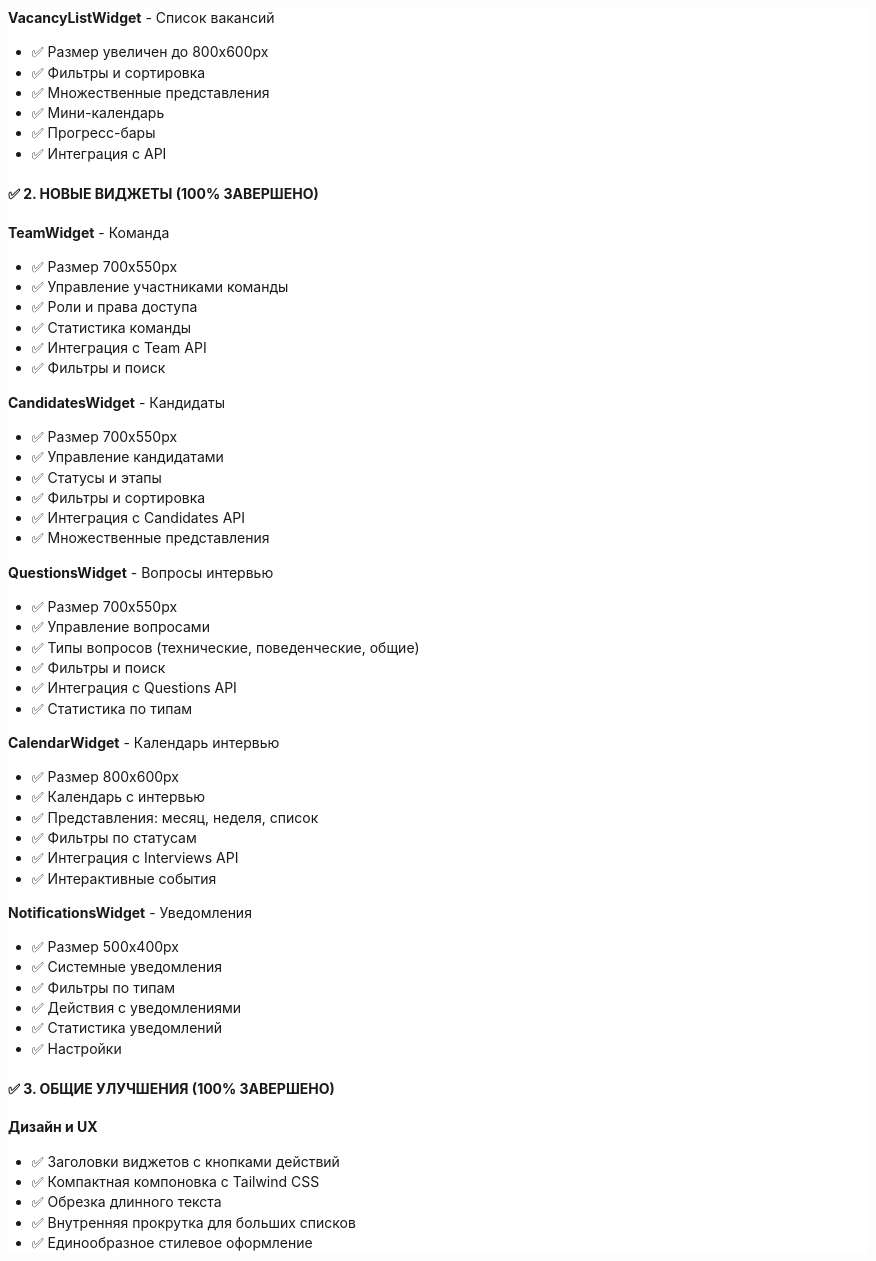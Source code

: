 **VacancyListWidget** - Список вакансий
- ✅ Размер увеличен до 800x600px
- ✅ Фильтры и сортировка
- ✅ Множественные представления
- ✅ Мини-календарь
- ✅ Прогресс-бары
- ✅ Интеграция с API

#### ✅ 2. НОВЫЕ ВИДЖЕТЫ (100% ЗАВЕРШЕНО)

**TeamWidget** - Команда
- ✅ Размер 700x550px
- ✅ Управление участниками команды
- ✅ Роли и права доступа
- ✅ Статистика команды
- ✅ Интеграция с Team API
- ✅ Фильтры и поиск

**CandidatesWidget** - Кандидаты
- ✅ Размер 700x550px
- ✅ Управление кандидатами
- ✅ Статусы и этапы
- ✅ Фильтры и сортировка
- ✅ Интеграция с Candidates API
- ✅ Множественные представления

**QuestionsWidget** - Вопросы интервью
- ✅ Размер 700x550px
- ✅ Управление вопросами
- ✅ Типы вопросов (технические, поведенческие, общие)
- ✅ Фильтры и поиск
- ✅ Интеграция с Questions API
- ✅ Статистика по типам

**CalendarWidget** - Календарь интервью
- ✅ Размер 800x600px
- ✅ Календарь с интервью
- ✅ Представления: месяц, неделя, список
- ✅ Фильтры по статусам
- ✅ Интеграция с Interviews API
- ✅ Интерактивные события

**NotificationsWidget** - Уведомления
- ✅ Размер 500x400px
- ✅ Системные уведомления
- ✅ Фильтры по типам
- ✅ Действия с уведомлениями
- ✅ Статистика уведомлений
- ✅ Настройки

#### ✅ 3. ОБЩИЕ УЛУЧШЕНИЯ (100% ЗАВЕРШЕНО)

**Дизайн и UX**
- ✅ Заголовки виджетов с кнопками действий
- ✅ Компактная компоновка с Tailwind CSS
- ✅ Обрезка длинного текста
- ✅ Внутренняя прокрутка для больших списков
- ✅ Единообразное стилевое оформление

